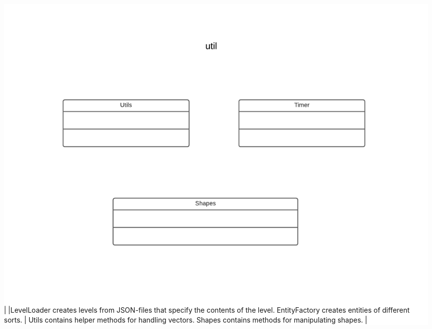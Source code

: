 <img src="models-and-sketches/package-diagrams/util.png">|
|LevelLoader creates levels from JSON-files that specify the contents of the level. EntityFactory creates entities of different sorts.                                                             | Utils contains helper methods for handling vectors. Shapes contains methods for manipulating shapes. |